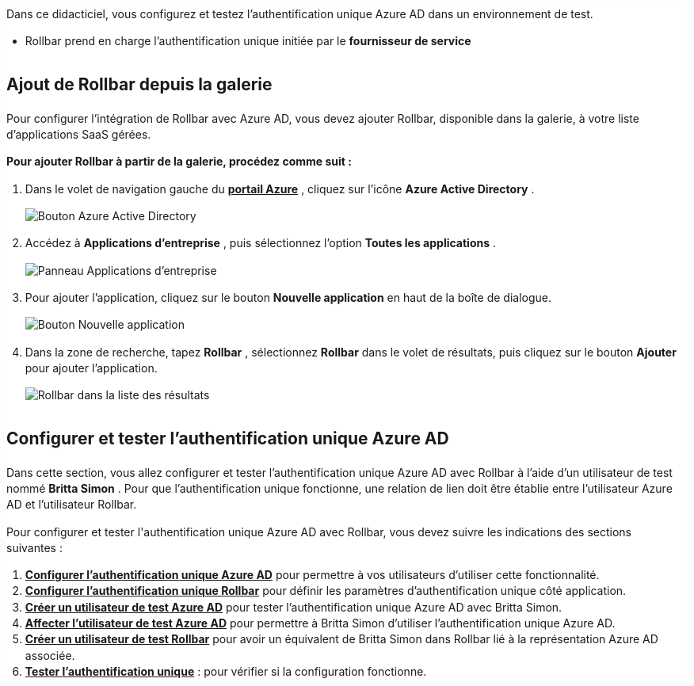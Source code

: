Dans ce didacticiel, vous configurez et testez l’authentification unique Azure AD dans un environnement de test.

* Rollbar prend en charge l’authentification unique initiée par le **fournisseur de service**

## <a name="adding-rollbar-from-the-gallery"></a>Ajout de Rollbar depuis la galerie

Pour configurer l’intégration de Rollbar avec Azure AD, vous devez ajouter Rollbar, disponible dans la galerie, à votre liste d’applications SaaS gérées.

**Pour ajouter Rollbar à partir de la galerie, procédez comme suit :**

1. Dans le volet de navigation gauche du **[portail Azure](https://portal.azure.com)** , cliquez sur l’icône **Azure Active Directory** .

    ![Bouton Azure Active Directory](common/select-azuread.png)

2. Accédez à **Applications d’entreprise** , puis sélectionnez l’option **Toutes les applications** .

    ![Panneau Applications d’entreprise](common/enterprise-applications.png)

3. Pour ajouter l’application, cliquez sur le bouton **Nouvelle application** en haut de la boîte de dialogue.

    ![Bouton Nouvelle application](common/add-new-app.png)

4. Dans la zone de recherche, tapez **Rollbar** , sélectionnez **Rollbar** dans le volet de résultats, puis cliquez sur le bouton **Ajouter** pour ajouter l’application.

     ![Rollbar dans la liste des résultats](common/search-new-app.png)

## <a name="configure-and-test-azure-ad-single-sign-on"></a>Configurer et tester l’authentification unique Azure AD

Dans cette section, vous allez configurer et tester l’authentification unique Azure AD avec Rollbar à l’aide d’un utilisateur de test nommé **Britta Simon** .
Pour que l’authentification unique fonctionne, une relation de lien doit être établie entre l’utilisateur Azure AD et l’utilisateur Rollbar.

Pour configurer et tester l'authentification unique Azure AD avec Rollbar, vous devez suivre les indications des sections suivantes :

1. **[Configurer l’authentification unique Azure AD](#configure-azure-ad-single-sign-on)** pour permettre à vos utilisateurs d’utiliser cette fonctionnalité.
2. **[Configurer l’authentification unique Rollbar](#configure-rollbar-single-sign-on)** pour définir les paramètres d’authentification unique côté application.
3. **[Créer un utilisateur de test Azure AD](#create-an-azure-ad-test-user)** pour tester l’authentification unique Azure AD avec Britta Simon.
4. **[Affecter l’utilisateur de test Azure AD](#assign-the-azure-ad-test-user)** pour permettre à Britta Simon d’utiliser l’authentification unique Azure AD.
5. **[Créer un utilisateur de test Rollbar](#create-rollbar-test-user)** pour avoir un équivalent de Britta Simon dans Rollbar lié à la représentation Azure AD associée.
6. **[Tester l’authentification unique](#test-single-sign-on)** : pour vérifier si la configuration fonctionne.
